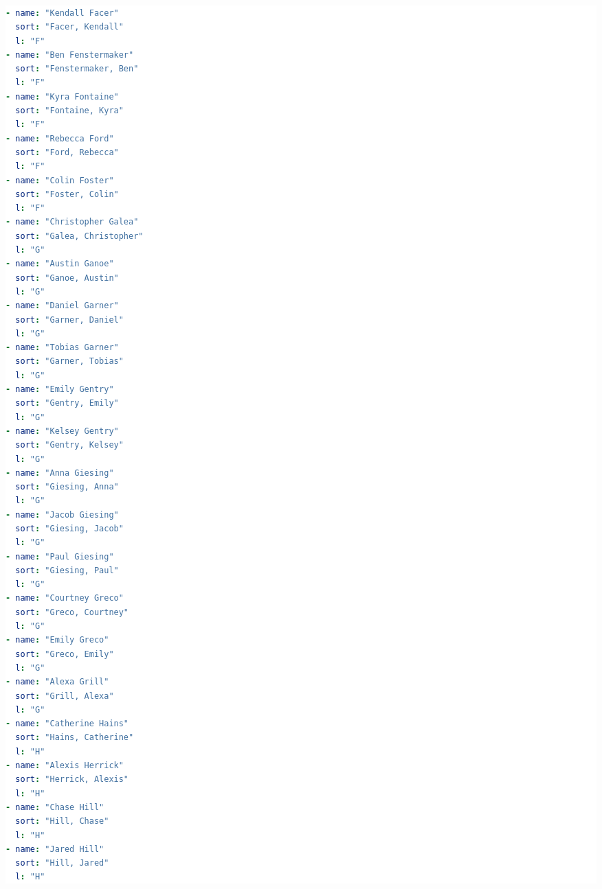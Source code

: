 ```yaml
- name: "Kendall Facer"
  sort: "Facer, Kendall"
  l: "F"
- name: "Ben Fenstermaker"
  sort: "Fenstermaker, Ben"
  l: "F"
- name: "Kyra Fontaine"
  sort: "Fontaine, Kyra"
  l: "F"
- name: "Rebecca Ford"
  sort: "Ford, Rebecca"
  l: "F"
- name: "Colin Foster"
  sort: "Foster, Colin"
  l: "F"
- name: "Christopher Galea"
  sort: "Galea, Christopher"
  l: "G"
- name: "Austin Ganoe"
  sort: "Ganoe, Austin"
  l: "G"
- name: "Daniel Garner"
  sort: "Garner, Daniel"
  l: "G"
- name: "Tobias Garner"
  sort: "Garner, Tobias"
  l: "G"
- name: "Emily Gentry"
  sort: "Gentry, Emily"
  l: "G"
- name: "Kelsey Gentry"
  sort: "Gentry, Kelsey"
  l: "G"
- name: "Anna Giesing"
  sort: "Giesing, Anna"
  l: "G"
- name: "Jacob Giesing"
  sort: "Giesing, Jacob"
  l: "G"
- name: "Paul Giesing"
  sort: "Giesing, Paul"
  l: "G"
- name: "Courtney Greco"
  sort: "Greco, Courtney"
  l: "G"
- name: "Emily Greco"
  sort: "Greco, Emily"
  l: "G"
- name: "Alexa Grill"
  sort: "Grill, Alexa"
  l: "G"
- name: "Catherine Hains"
  sort: "Hains, Catherine"
  l: "H"
- name: "Alexis Herrick"
  sort: "Herrick, Alexis"
  l: "H"
- name: "Chase Hill"
  sort: "Hill, Chase"
  l: "H"
- name: "Jared Hill"
  sort: "Hill, Jared"
  l: "H"
```